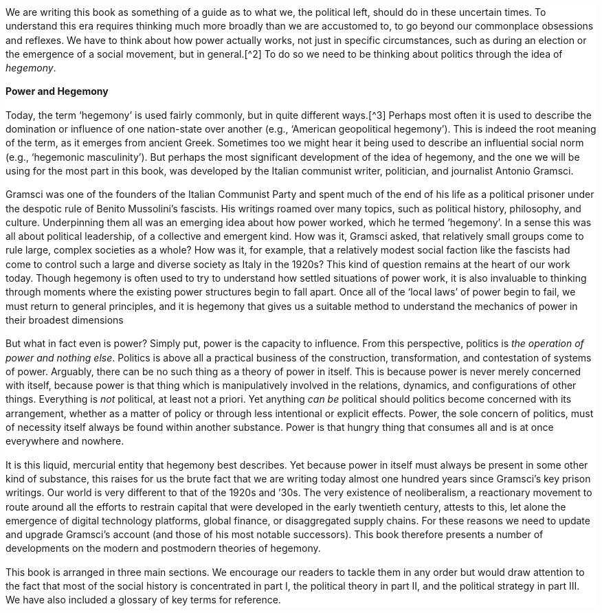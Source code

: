 We are writing this book as something of a guide as to what we, the political left, should do in these uncertain times. To understand this era requires thinking much more broadly than we are accustomed to, to go beyond our commonplace obsessions and reflexes. We have to think about how power actually works, not just in specific circumstances, such as during an election or the emergence of a social movement, but in general.[^2] To do so we need to be thinking about politics through the idea of _hegemony_.

**Power and Hegemony**

Today, the term ‘hegemony’ is used fairly commonly, but in quite different ways.[^3] Perhaps most often it is used to describe the domination or influence of one nation-state over another (e.g., ‘American geopolitical hegemony’). This is indeed the root meaning of the term, as it emerges from ancient Greek. Sometimes too we might hear it being used to describe an influential social norm (e.g., ‘hegemonic masculinity’). But perhaps the most significant development of the idea of hegemony, and the one we will be using for the most part in this book, was developed by the Italian communist writer, politician, and journalist Antonio Gramsci.

Gramsci was one of the founders of the Italian Communist Party and spent much of the end of his life as a political prisoner under the despotic rule of Benito Mussolini’s fascists. His writings roamed over many topics, such as political history, philosophy, and culture. Underpinning them all was an emerging idea about how power worked, which he termed ‘hegemony’. In a sense this was all about political leadership, of a collective and emergent kind. How was it, Gramsci asked, that relatively small groups come to rule large, complex societies as a whole? How was it, for example, that a relatively modest social faction like the fascists had come to control such a large and diverse society as Italy in the 1920s? This kind of question remains at the heart of our work today. Though hegemony is often used to try to understand how settled situations of power work, it is also invaluable to thinking through moments where the existing power structures begin to fall apart. Once all of the ‘local laws’ of power begin to fail, we must return to general principles, and it is hegemony that gives us a suitable method to understand the mechanics of power in their broadest dimensions

But what in fact even is power? Simply put, power is the capacity to influence. From this perspective, politics is _the operation of power and nothing else_. Politics is above all a practical business of the construction, transformation, and contestation of systems of power. Arguably, there can be no such thing as a theory of power in itself. This is because power is never merely concerned with itself, because power is that thing which is manipulatively involved in the relations, dynamics, and configurations of other things. Everything is _not_ political, at least not a priori. Yet anything _can be_ political should politics become concerned with its arrangement, whether as a matter of policy or through less intentional or explicit effects. Power, the sole concern of politics, must of necessity itself always be found within another substance. Power is that hungry thing that consumes all and is at once everywhere and nowhere.

It is this liquid, mercurial entity that hegemony best describes. Yet because power in itself must always be present in some other kind of substance, this raises for us the brute fact that we are writing today almost one hundred years since Gramsci’s key prison writings. Our world is very different to that of the 1920s and ’30s. The very existence of neoliberalism, a reactionary movement to route around all the efforts to restrain capital that were developed in the early twentieth century, attests to this, let alone the emergence of digital technology platforms, global finance, or disaggregated supply chains. For these reasons we need to update and upgrade Gramsci’s account (and those of his most notable successors). This book therefore presents a number of developments on the modern and postmodern theories of hegemony.

This book is arranged in three main sections. We encourage our readers to tackle them in any order but would draw attention to the fact that most of the social history is concentrated in part I, the political theory in part II, and the political strategy in part III. We have also included a glossary of key terms for reference.
